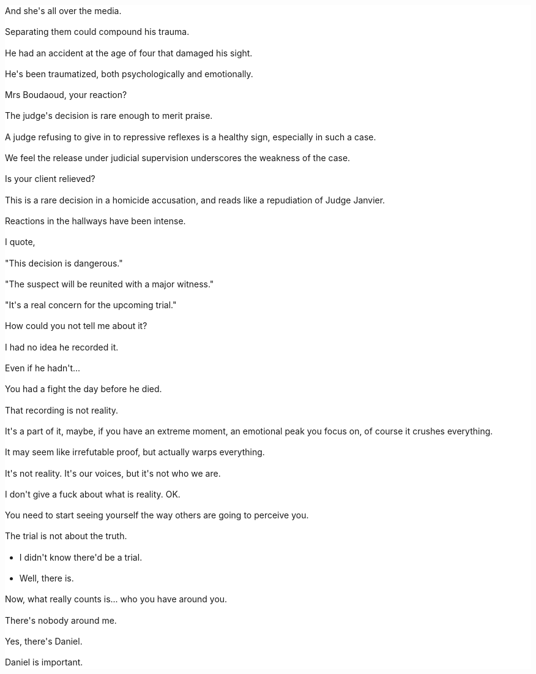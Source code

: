 And she's all over the media.

Separating them could compound his trauma.

He had an accident at the age of four that damaged his sight.

He's been traumatized, both psychologically and emotionally.

Mrs Boudaoud, your reaction?

The judge's decision is rare enough to merit praise.

A judge refusing to give in to repressive reflexes is a healthy sign, especially in such a case.

We feel the release under judicial supervision underscores the weakness of the case.

Is your client relieved?

This is a rare decision in a homicide accusation, and reads like a repudiation of Judge Janvier.

Reactions in the hallways have been intense.

I quote,

"This decision is dangerous."

"The suspect will be reunited with a major witness."

"It's a real concern for the upcoming trial."

How could you not tell me about it?

I had no idea he recorded it.

Even if he hadn't...

You had a fight the day before he died.

That recording is not reality.

It's a part of it, maybe, if you have an extreme moment, an emotional peak you focus on, of course it crushes everything.

It may seem like irrefutable proof, but actually warps everything.

It's not reality. It's our voices, but it's not who we are.

I don't give a fuck about what is reality. OK.

You need to start seeing yourself the way others are going to perceive you.

The trial is not about the truth.

- I didn't know there'd be a trial.

- Well, there is.

Now, what really counts is... who you have around you.

There's nobody around me.

Yes, there's Daniel.

Daniel is important.
